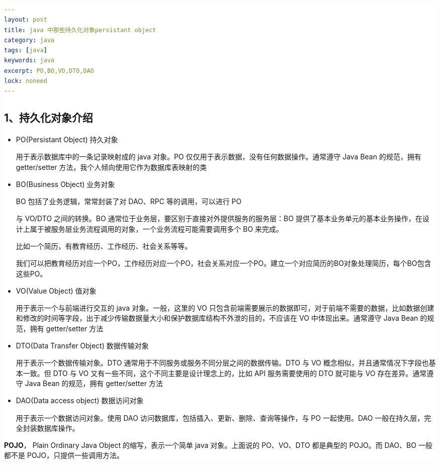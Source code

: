 ```yaml
---
layout: post
title: java 中那些持久化对象persistant object
category: java
tags: [java]
keywords: java
excerpt: PO,BO,VO,DTO,DAO
lock: noneed
---
```


## 1、持久化对象介绍

- PO(Persistant Object) 持久对象

  用于表示数据库中的一条记录映射成的 java 对象。PO 仅仅用于表示数据，没有任何数据操作。通常遵守 Java Bean 的规范，拥有 getter/setter 方法，我个人倾向使用它作为数据库表映射的类

- BO(Business Object) 业务对象

  BO 包括了业务逻辑，常常封装了对 DAO、RPC 等的调用，可以进行 PO 

  与 VO/DTO 之间的转换。BO 通常位于业务层，要区别于直接对外提供服务的服务层：BO 提供了基本业务单元的基本业务操作，在设计上属于被服务层业务流程调用的对象，一个业务流程可能需要调用多个 BO 来完成。

  比如一个简历，有教育经历、工作经历、社会关系等等。

  我们可以把教育经历对应一个PO，工作经历对应一个PO，社会关系对应一个PO。建立一个对应简历的BO对象处理简历，每个BO包含这些PO。

- VO(Value Object) 值对象

  用于表示一个与前端进行交互的 java 对象。一般，这里的 VO 只包含前端需要展示的数据即可，对于前端不需要的数据，比如数据创建和修改的时间等字段，出于减少传输数据量大小和保护数据库结构不外泄的目的，不应该在 VO 中体现出来。通常遵守 Java Bean 的规范，拥有 getter/setter 方法

- DTO(Data Transfer Object) 数据传输对象

  用于表示一个数据传输对象。DTO 通常用于不同服务或服务不同分层之间的数据传输。DTO 与 VO 概念相似，并且通常情况下字段也基本一致。但 DTO 与 VO 又有一些不同，这个不同主要是设计理念上的，比如 API 服务需要使用的 DTO 就可能与 VO 存在差异。通常遵守 Java Bean 的规范，拥有 getter/setter 方法

- DAO(Data access object) 数据访问对象

  用于表示一个数据访问对象。使用 DAO 访问数据库，包括插入、更新、删除、查询等操作，与 PO 一起使用。DAO 一般在持久层，完全封装数据库操作。


**POJO**， Plain Ordinary Java Object 的缩写，表示一个简单 java 对象。上面说的 PO、VO、DTO 都是典型的 POJO。而 DAO、BO 一般都不是 POJO，只提供一些调用方法。
